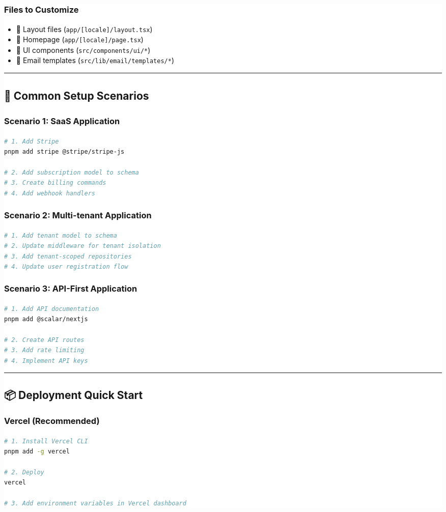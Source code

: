 ### Files to Customize

- 🎨 Layout files (`app/[locale]/layout.tsx`)
- 🎨 Homepage (`app/[locale]/page.tsx`)
- 🎨 UI components (`src/components/ui/*`)
- 🎨 Email templates (`src/lib/email/templates/*`)

---

## 🔧 Common Setup Scenarios

### Scenario 1: SaaS Application

```bash
# 1. Add Stripe
pnpm add stripe @stripe/stripe-js

# 2. Add subscription model to schema
# 3. Create billing commands
# 4. Add webhook handlers
```

### Scenario 2: Multi-tenant Application

```bash
# 1. Add tenant model to schema
# 2. Update middleware for tenant isolation
# 3. Add tenant-scoped repositories
# 4. Update user registration flow
```

### Scenario 3: API-First Application

```bash
# 1. Add API documentation
pnpm add @scalar/nextjs

# 2. Create API routes
# 3. Add rate limiting
# 4. Implement API keys
```

---

## 📦 Deployment Quick Start

### Vercel (Recommended)

```bash
# 1. Install Vercel CLI
pnpm add -g vercel

# 2. Deploy
vercel

# 3. Add environment variables in Vercel dashboard
```
